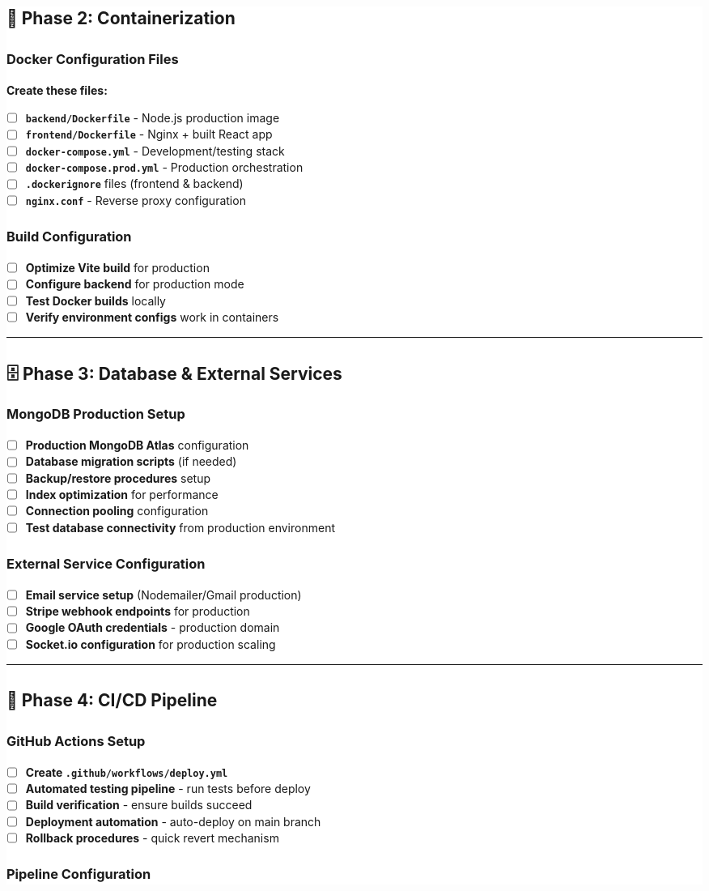 
## 🐳 **Phase 2: Containerization**

### Docker Configuration Files

**Create these files:**
- [ ] **`backend/Dockerfile`** - Node.js production image
- [ ] **`frontend/Dockerfile`** - Nginx + built React app
- [ ] **`docker-compose.yml`** - Development/testing stack
- [ ] **`docker-compose.prod.yml`** - Production orchestration
- [ ] **`.dockerignore`** files (frontend & backend)
- [ ] **`nginx.conf`** - Reverse proxy configuration

### Build Configuration
- [ ] **Optimize Vite build** for production
- [ ] **Configure backend** for production mode
- [ ] **Test Docker builds** locally
- [ ] **Verify environment configs** work in containers

---

## 🗄️ **Phase 3: Database & External Services**

### MongoDB Production Setup
- [ ] **Production MongoDB Atlas** configuration
- [ ] **Database migration scripts** (if needed)
- [ ] **Backup/restore procedures** setup
- [ ] **Index optimization** for performance
- [ ] **Connection pooling** configuration
- [ ] **Test database connectivity** from production environment

### External Service Configuration
- [ ] **Email service setup** (Nodemailer/Gmail production)
- [ ] **Stripe webhook endpoints** for production
- [ ] **Google OAuth credentials** - production domain
- [ ] **Socket.io configuration** for production scaling

---

## 🔄 **Phase 4: CI/CD Pipeline**

### GitHub Actions Setup
- [ ] **Create `.github/workflows/deploy.yml`**
- [ ] **Automated testing pipeline** - run tests before deploy
- [ ] **Build verification** - ensure builds succeed
- [ ] **Deployment automation** - auto-deploy on main branch
- [ ] **Rollback procedures** - quick revert mechanism

### Pipeline Configuration
